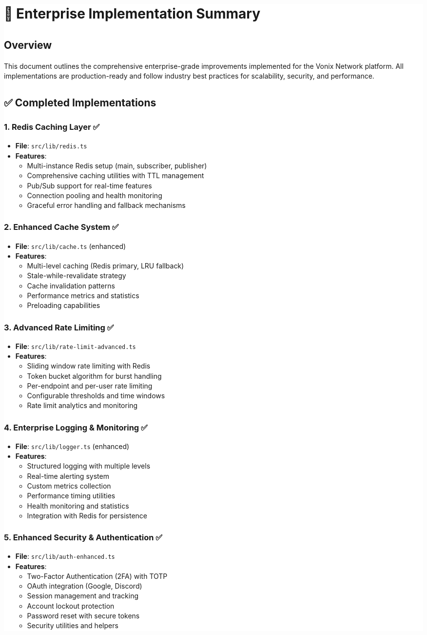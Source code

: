 # 🚀 Enterprise Implementation Summary

## Overview

This document outlines the comprehensive enterprise-grade improvements implemented for the Vonix Network platform. All implementations are production-ready and follow industry best practices for scalability, security, and performance.

## ✅ Completed Implementations

### 1. **Redis Caching Layer** ✅
- **File**: `src/lib/redis.ts`
- **Features**:
  - Multi-instance Redis setup (main, subscriber, publisher)
  - Comprehensive caching utilities with TTL management
  - Pub/Sub support for real-time features
  - Connection pooling and health monitoring
  - Graceful error handling and fallback mechanisms

### 2. **Enhanced Cache System** ✅
- **File**: `src/lib/cache.ts` (enhanced)
- **Features**:
  - Multi-level caching (Redis primary, LRU fallback)
  - Stale-while-revalidate strategy
  - Cache invalidation patterns
  - Performance metrics and statistics
  - Preloading capabilities

### 3. **Advanced Rate Limiting** ✅
- **File**: `src/lib/rate-limit-advanced.ts`
- **Features**:
  - Sliding window rate limiting with Redis
  - Token bucket algorithm for burst handling
  - Per-endpoint and per-user rate limiting
  - Configurable thresholds and time windows
  - Rate limit analytics and monitoring

### 4. **Enterprise Logging & Monitoring** ✅
- **File**: `src/lib/logger.ts` (enhanced)
- **Features**:
  - Structured logging with multiple levels
  - Real-time alerting system
  - Custom metrics collection
  - Performance timing utilities
  - Health monitoring and statistics
  - Integration with Redis for persistence

### 5. **Enhanced Security & Authentication** ✅
- **File**: `src/lib/auth-enhanced.ts`
- **Features**:
  - Two-Factor Authentication (2FA) with TOTP
  - OAuth integration (Google, Discord)
  - Session management and tracking
  - Account lockout protection
  - Password reset with secure tokens
  - Security utilities and helpers
